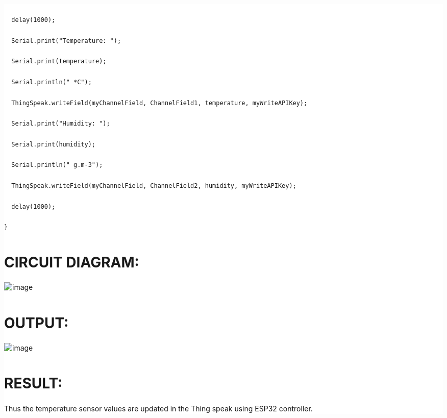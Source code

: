 ~~~#include"ThingSpeak.h"
  
  delay(1000);
  
  Serial.print("Temperature: ");
  
  Serial.print(temperature);

  Serial.println(" *C");
  
  ThingSpeak.writeField(myChannelField, ChannelField1, temperature, myWriteAPIKey);
  
  Serial.print("Humidity: ");
  
  Serial.print(humidity);
  
  Serial.println(" g.m-3");

  ThingSpeak.writeField(myChannelField, ChannelField2, humidity, myWriteAPIKey);

  delay(1000);
  
}
~~~

# CIRCUIT DIAGRAM:

![image](https://github.com/user-attachments/assets/b0ed1c2d-ba32-4d31-a8f1-c39c262553f2)


# OUTPUT:

![image](https://github.com/user-attachments/assets/3611dd6f-dc87-48d0-9cf8-336d719b54f4)


# RESULT:

Thus the temperature sensor values are updated in the Thing speak using ESP32 controller.

